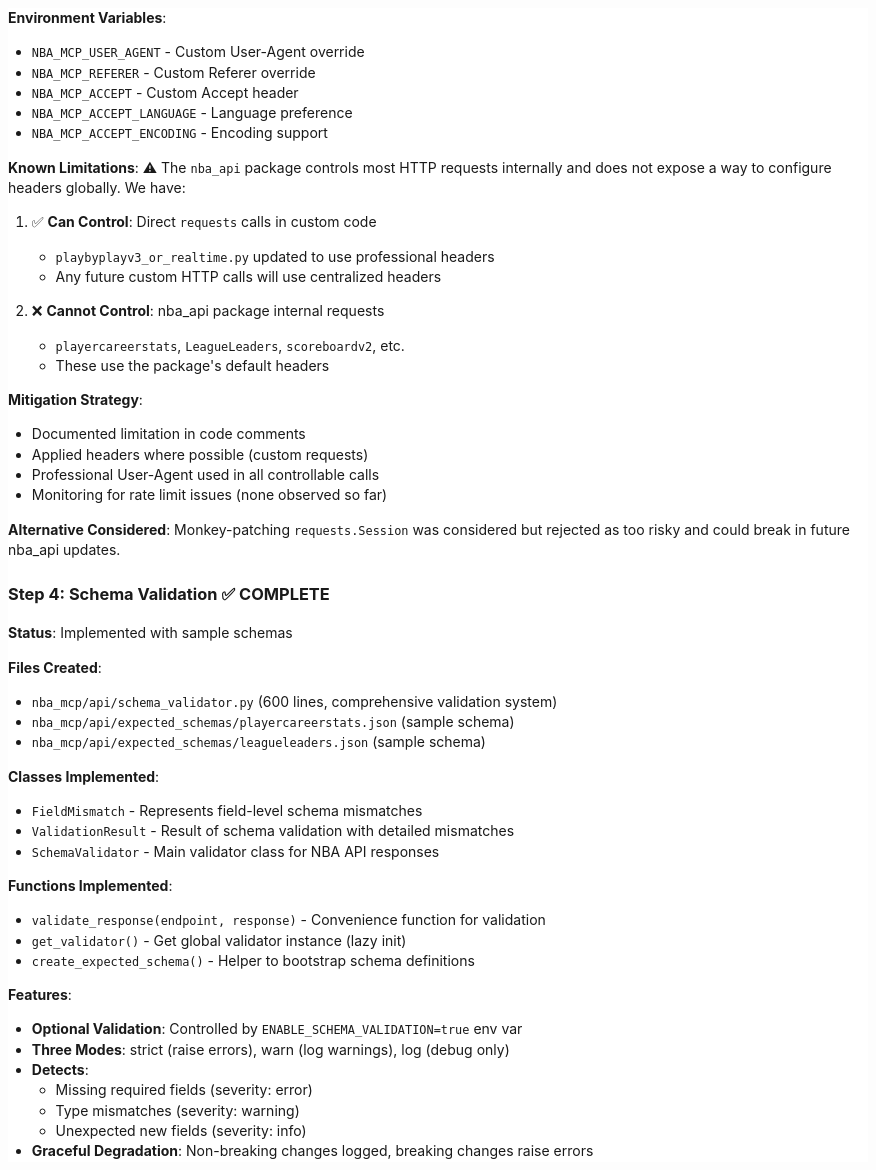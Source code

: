 **Environment Variables**:
- `NBA_MCP_USER_AGENT` - Custom User-Agent override
- `NBA_MCP_REFERER` - Custom Referer override
- `NBA_MCP_ACCEPT` - Custom Accept header
- `NBA_MCP_ACCEPT_LANGUAGE` - Language preference
- `NBA_MCP_ACCEPT_ENCODING` - Encoding support

**Known Limitations**:
⚠️ The `nba_api` package controls most HTTP requests internally and does not expose
a way to configure headers globally. We have:

1. ✅ **Can Control**: Direct `requests` calls in custom code
   - `playbyplayv3_or_realtime.py` updated to use professional headers
   - Any future custom HTTP calls will use centralized headers

2. ❌ **Cannot Control**: nba_api package internal requests
   - `playercareerstats`, `LeagueLeaders`, `scoreboardv2`, etc.
   - These use the package's default headers

**Mitigation Strategy**:
- Documented limitation in code comments
- Applied headers where possible (custom requests)
- Professional User-Agent used in all controllable calls
- Monitoring for rate limit issues (none observed so far)

**Alternative Considered**:
Monkey-patching `requests.Session` was considered but rejected as too risky
and could break in future nba_api updates.

### Step 4: Schema Validation ✅ COMPLETE

**Status**: Implemented with sample schemas

**Files Created**:
- `nba_mcp/api/schema_validator.py` (600 lines, comprehensive validation system)
- `nba_mcp/api/expected_schemas/playercareerstats.json` (sample schema)
- `nba_mcp/api/expected_schemas/leagueleaders.json` (sample schema)

**Classes Implemented**:
- `FieldMismatch` - Represents field-level schema mismatches
- `ValidationResult` - Result of schema validation with detailed mismatches
- `SchemaValidator` - Main validator class for NBA API responses

**Functions Implemented**:
- `validate_response(endpoint, response)` - Convenience function for validation
- `get_validator()` - Get global validator instance (lazy init)
- `create_expected_schema()` - Helper to bootstrap schema definitions

**Features**:
- **Optional Validation**: Controlled by `ENABLE_SCHEMA_VALIDATION=true` env var
- **Three Modes**: strict (raise errors), warn (log warnings), log (debug only)
- **Detects**:
  - Missing required fields (severity: error)
  - Type mismatches (severity: warning)
  - Unexpected new fields (severity: info)
- **Graceful Degradation**: Non-breaking changes logged, breaking changes raise errors
